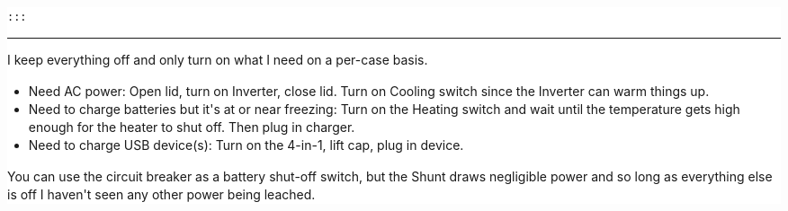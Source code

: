     :::


---


I keep everything off and only turn on what I need on a per-case basis.
- Need AC power: Open lid, turn on Inverter, close lid. Turn on Cooling switch since the Inverter can warm things up.
- Need to charge batteries but it's at or near freezing: Turn on the Heating switch and wait until the temperature gets high enough for the heater to shut off. Then plug in charger.
- Need to charge USB device(s): Turn on the 4-in-1, lift cap, plug in device.

You can use the circuit breaker as a battery shut-off switch, but the Shunt draws negligible power and so long as everything else is off I haven't seen any other power being leached.
